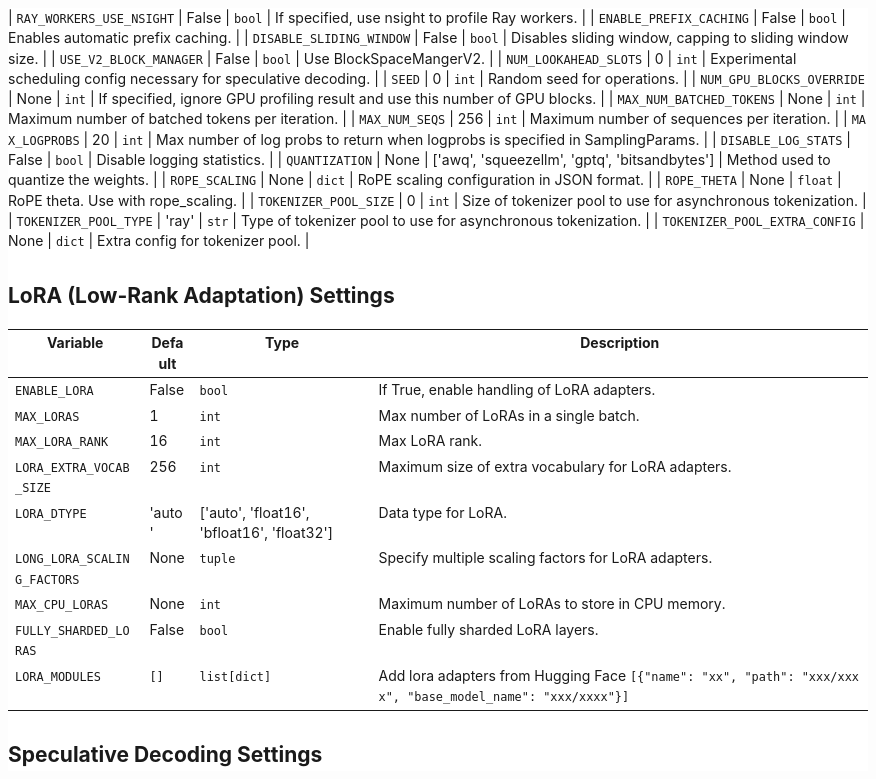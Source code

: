 | `RAY_WORKERS_USE_NSIGHT`       | False               | `bool`                                                      | If specified, use nsight to profile Ray workers.                                |
| `ENABLE_PREFIX_CACHING`        | False               | `bool`                                                      | Enables automatic prefix caching.                                               |
| `DISABLE_SLIDING_WINDOW`       | False               | `bool`                                                      | Disables sliding window, capping to sliding window size.                        |
| `USE_V2_BLOCK_MANAGER`         | False               | `bool`                                                      | Use BlockSpaceMangerV2.                                                         |
| `NUM_LOOKAHEAD_SLOTS`          | 0                   | `int`                                                       | Experimental scheduling config necessary for speculative decoding.              |
| `SEED`                         | 0                   | `int`                                                       | Random seed for operations.                                                     |
| `NUM_GPU_BLOCKS_OVERRIDE`      | None                | `int`                                                       | If specified, ignore GPU profiling result and use this number of GPU blocks.    |
| `MAX_NUM_BATCHED_TOKENS`       | None                | `int`                                                       | Maximum number of batched tokens per iteration.                                 |
| `MAX_NUM_SEQS`                 | 256                 | `int`                                                       | Maximum number of sequences per iteration.                                      |
| `MAX_LOGPROBS`                 | 20                  | `int`                                                       | Max number of log probs to return when logprobs is specified in SamplingParams. |
| `DISABLE_LOG_STATS`            | False               | `bool`                                                      | Disable logging statistics.                                                     |
| `QUANTIZATION`                 | None                | ['awq', 'squeezellm', 'gptq', 'bitsandbytes']               | Method used to quantize the weights.                                            |
| `ROPE_SCALING`                 | None                | `dict`                                                      | RoPE scaling configuration in JSON format.                                      |
| `ROPE_THETA`                   | None                | `float`                                                     | RoPE theta. Use with rope_scaling.                                              |
| `TOKENIZER_POOL_SIZE`          | 0                   | `int`                                                       | Size of tokenizer pool to use for asynchronous tokenization.                    |
| `TOKENIZER_POOL_TYPE`          | 'ray'               | `str`                                                       | Type of tokenizer pool to use for asynchronous tokenization.                    |
| `TOKENIZER_POOL_EXTRA_CONFIG`  | None                | `dict`                                                      | Extra config for tokenizer pool.                                                |

## LoRA (Low-Rank Adaptation) Settings

| Variable                    | Default | Type                                       | Description                                                                                               |
| --------------------------- | ------- | ------------------------------------------ | --------------------------------------------------------------------------------------------------------- |
| `ENABLE_LORA`               | False   | `bool`                                     | If True, enable handling of LoRA adapters.                                                                |
| `MAX_LORAS`                 | 1       | `int`                                      | Max number of LoRAs in a single batch.                                                                    |
| `MAX_LORA_RANK`             | 16      | `int`                                      | Max LoRA rank.                                                                                            |
| `LORA_EXTRA_VOCAB_SIZE`     | 256     | `int`                                      | Maximum size of extra vocabulary for LoRA adapters.                                                       |
| `LORA_DTYPE`                | 'auto'  | ['auto', 'float16', 'bfloat16', 'float32'] | Data type for LoRA.                                                                                       |
| `LONG_LORA_SCALING_FACTORS` | None    | `tuple`                                    | Specify multiple scaling factors for LoRA adapters.                                                       |
| `MAX_CPU_LORAS`             | None    | `int`                                      | Maximum number of LoRAs to store in CPU memory.                                                           |
| `FULLY_SHARDED_LORAS`       | False   | `bool`                                     | Enable fully sharded LoRA layers.                                                                         |
| `LORA_MODULES`              | `[]`    | `list[dict]`                               | Add lora adapters from Hugging Face `[{"name": "xx", "path": "xxx/xxxx", "base_model_name": "xxx/xxxx"}]` |

## Speculative Decoding Settings

